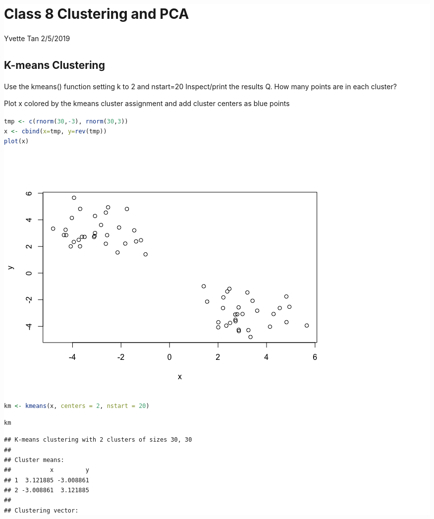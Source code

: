 Class 8 Clustering and PCA
================
Yvette Tan
2/5/2019

K-means Clustering
------------------

Use the kmeans() function setting k to 2 and nstart=20 Inspect/print the results Q. How many points are in each cluster?

Plot x colored by the kmeans cluster assignment and add cluster centers as blue points

``` r
tmp <- c(rnorm(30,-3), rnorm(30,3))
x <- cbind(x=tmp, y=rev(tmp))
plot(x)
```

![](Class_8-_Clustering_and_PCA_files/figure-markdown_github/unnamed-chunk-1-1.png)

``` r
km <- kmeans(x, centers = 2, nstart = 20)
```

``` r
km
```

    ## K-means clustering with 2 clusters of sizes 30, 30
    ## 
    ## Cluster means:
    ##           x         y
    ## 1  3.121885 -3.008861
    ## 2 -3.008861  3.121885
    ## 
    ## Clustering vector: